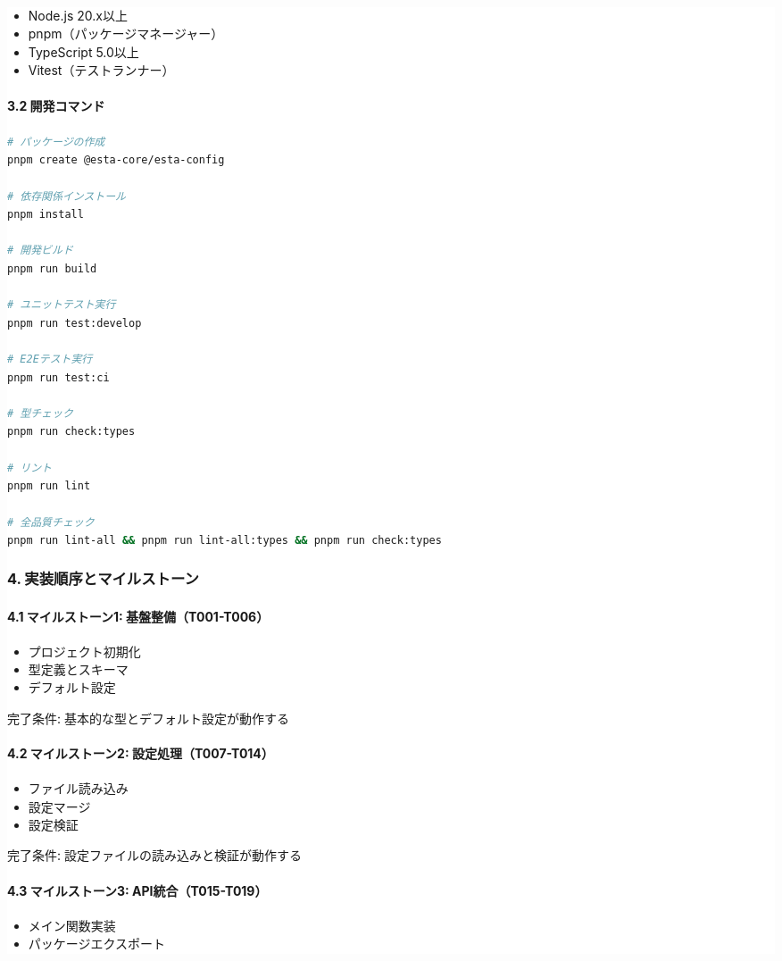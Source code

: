 - Node.js 20.x以上
- pnpm（パッケージマネージャー）
- TypeScript 5.0以上
- Vitest（テストランナー）

#### 3.2 開発コマンド

```bash
# パッケージの作成
pnpm create @esta-core/esta-config

# 依存関係インストール
pnpm install

# 開発ビルド
pnpm run build

# ユニットテスト実行
pnpm run test:develop

# E2Eテスト実行
pnpm run test:ci

# 型チェック
pnpm run check:types

# リント
pnpm run lint

# 全品質チェック
pnpm run lint-all && pnpm run lint-all:types && pnpm run check:types
```

### 4. 実装順序とマイルストーン

#### 4.1 マイルストーン1: 基盤整備（T001-T006）

- プロジェクト初期化
- 型定義とスキーマ
- デフォルト設定

完了条件: 基本的な型とデフォルト設定が動作する

#### 4.2 マイルストーン2: 設定処理（T007-T014）

- ファイル読み込み
- 設定マージ
- 設定検証

完了条件: 設定ファイルの読み込みと検証が動作する

#### 4.3 マイルストーン3: API統合（T015-T019）

- メイン関数実装
- パッケージエクスポート
